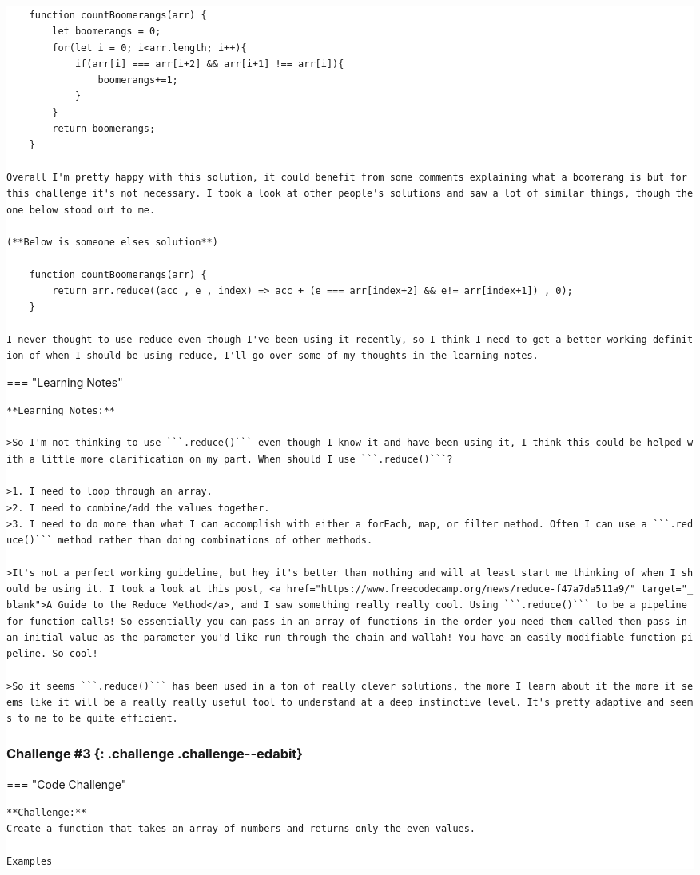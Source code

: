         function countBoomerangs(arr) {
            let boomerangs = 0;
            for(let i = 0; i<arr.length; i++){
                if(arr[i] === arr[i+2] && arr[i+1] !== arr[i]){
                    boomerangs+=1;
                }
            }
            return boomerangs;
        }

    Overall I'm pretty happy with this solution, it could benefit from some comments explaining what a boomerang is but for this challenge it's not necessary. I took a look at other people's solutions and saw a lot of similar things, though the one below stood out to me.

    (**Below is someone elses solution**)

        function countBoomerangs(arr) {
	        return arr.reduce((acc , e , index) => acc + (e === arr[index+2] && e!= arr[index+1]) , 0);
        }

    I never thought to use reduce even though I've been using it recently, so I think I need to get a better working definition of when I should be using reduce, I'll go over some of my thoughts in the learning notes.

=== "Learning Notes"

    **Learning Notes:**  

    >So I'm not thinking to use ```.reduce()``` even though I know it and have been using it, I think this could be helped with a little more clarification on my part. When should I use ```.reduce()```?

    >1. I need to loop through an array.
    >2. I need to combine/add the values together.
    >3. I need to do more than what I can accomplish with either a forEach, map, or filter method. Often I can use a ```.reduce()``` method rather than doing combinations of other methods.

    >It's not a perfect working guideline, but hey it's better than nothing and will at least start me thinking of when I should be using it. I took a look at this post, <a href="https://www.freecodecamp.org/news/reduce-f47a7da511a9/" target="_blank">A Guide to the Reduce Method</a>, and I saw something really really cool. Using ```.reduce()``` to be a pipeline for function calls! So essentially you can pass in an array of functions in the order you need them called then pass in an initial value as the parameter you'd like run through the chain and wallah! You have an easily modifiable function pipeline. So cool! 

    >So it seems ```.reduce()``` has been used in a ton of really clever solutions, the more I learn about it the more it seems like it will be a really really useful tool to understand at a deep instinctive level. It's pretty adaptive and seems to me to be quite efficient.

### Challenge #3 {: .challenge .challenge--edabit}

=== "Code Challenge"

    **Challenge:**  
    Create a function that takes an array of numbers and returns only the even values.

    Examples
